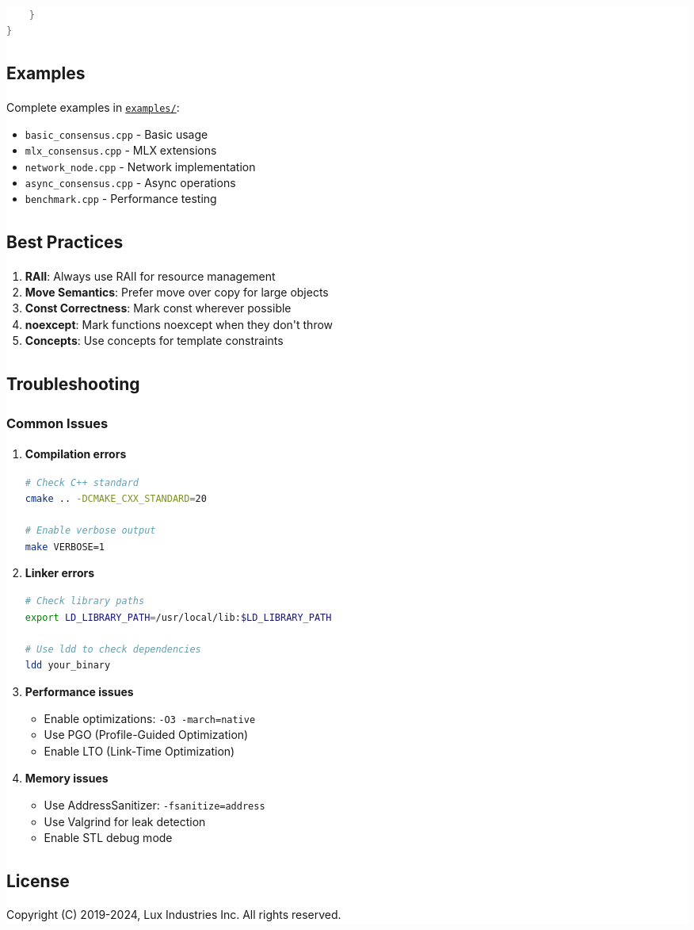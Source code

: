 ```cpp
    }
}
```

## Examples

Complete examples in [`examples/`](../../examples/cpp/):
- `basic_consensus.cpp` - Basic usage
- `mlx_consensus.cpp` - MLX extensions
- `network_node.cpp` - Network implementation
- `async_consensus.cpp` - Async operations
- `benchmark.cpp` - Performance testing

## Best Practices

1. **RAII**: Always use RAII for resource management
2. **Move Semantics**: Prefer move over copy for large objects
3. **Const Correctness**: Mark const wherever possible
4. **noexcept**: Mark functions noexcept when they don't throw
5. **Concepts**: Use concepts for template constraints

## Troubleshooting

### Common Issues

1. **Compilation errors**
   ```bash
   # Check C++ standard
   cmake .. -DCMAKE_CXX_STANDARD=20
   
   # Enable verbose output
   make VERBOSE=1
   ```

2. **Linker errors**
   ```bash
   # Check library paths
   export LD_LIBRARY_PATH=/usr/local/lib:$LD_LIBRARY_PATH
   
   # Use ldd to check dependencies
   ldd your_binary
   ```

3. **Performance issues**
   - Enable optimizations: `-O3 -march=native`
   - Use PGO (Profile-Guided Optimization)
   - Enable LTO (Link-Time Optimization)

4. **Memory issues**
   - Use AddressSanitizer: `-fsanitize=address`
   - Use Valgrind for leak detection
   - Enable STL debug mode

## License

Copyright (C) 2019-2024, Lux Industries Inc. All rights reserved.
